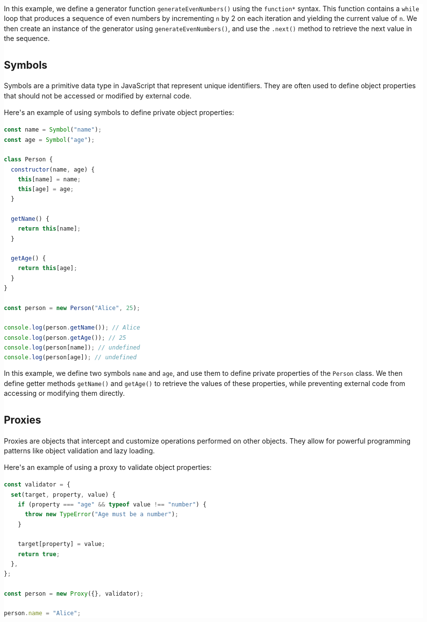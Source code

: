 In this example, we define a generator function `generateEvenNumbers()` using the `function*` syntax. This function contains a `while` loop that produces a sequence of even numbers by incrementing `n` by 2 on each iteration and yielding the current value of `n`. We then create an instance of the generator using `generateEvenNumbers()`, and use the `.next()` method to retrieve the next value in the sequence.

## Symbols

Symbols are a primitive data type in JavaScript that represent unique identifiers. They are often used to define object properties that should not be accessed or modified by external code.

Here's an example of using symbols to define private object properties:

```javascript
const name = Symbol("name");
const age = Symbol("age");

class Person {
  constructor(name, age) {
    this[name] = name;
    this[age] = age;
  }

  getName() {
    return this[name];
  }

  getAge() {
    return this[age];
  }
}

const person = new Person("Alice", 25);

console.log(person.getName()); // Alice
console.log(person.getAge()); // 25
console.log(person[name]); // undefined
console.log(person[age]); // undefined
```

In this example, we define two symbols `name` and `age`, and use them to define private properties of the `Person` class. We then define getter methods `getName()` and `getAge()` to retrieve the values of these properties, while preventing external code from accessing or modifying them directly.

## Proxies

Proxies are objects that intercept and customize operations performed on other objects. They allow for powerful programming patterns like object validation and lazy loading.

Here's an example of using a proxy to validate object properties:

```javascript
const validator = {
  set(target, property, value) {
    if (property === "age" && typeof value !== "number") {
      throw new TypeError("Age must be a number");
    }

    target[property] = value;
    return true;
  },
};

const person = new Proxy({}, validator);

person.name = "Alice";
```